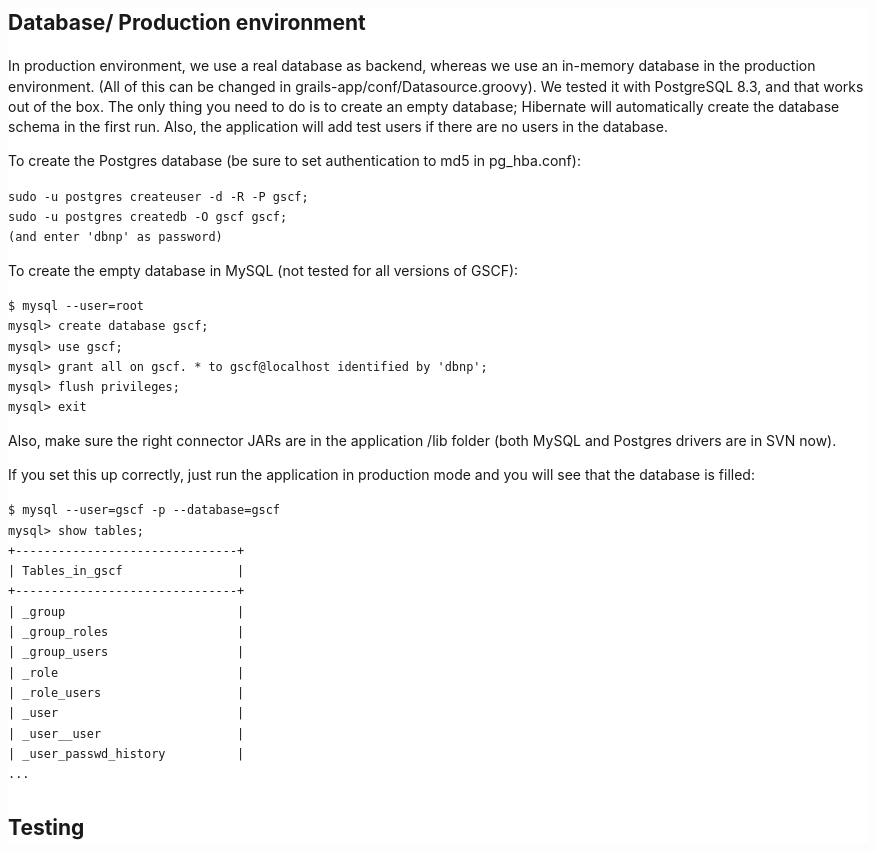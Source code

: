 ## Database/ Production environment

In production environment, we use a real database as backend, whereas we use an in-memory database in the production environment. (All of this can be changed in grails-app/conf/Datasource.groovy). We tested it with PostgreSQL 8.3, and that works out of the box. The only thing you need to do is to create an empty database; Hibernate will automatically create the database schema in the first run. Also, the application will add test users if there are no users in the database.

To create the Postgres database (be sure to set authentication to md5 in pg_hba.conf):
	
	sudo -u postgres createuser -d -R -P gscf;
	sudo -u postgres createdb -O gscf gscf;
	(and enter 'dbnp' as password)
	

To create the empty database in MySQL (not tested for all versions of GSCF):
	
	$ mysql --user=root
	mysql> create database gscf;
	mysql> use gscf;
	mysql> grant all on gscf. * to gscf@localhost identified by 'dbnp';
	mysql> flush privileges;
	mysql> exit
	

Also, make sure the right connector JARs are in the application /lib folder (both MySQL and Postgres drivers are in SVN now).

If you set this up correctly, just run the application in production mode and you will see that the database is filled:

	
	$ mysql --user=gscf -p --database=gscf
	mysql> show tables;
	+-------------------------------+
	| Tables_in_gscf                |
	+-------------------------------+
	| _group                        | 
	| _group_roles                  | 
	| _group_users                  | 
	| _role                         | 
	| _role_users                   | 
	| _user                         | 
	| _user__user                   | 
	| _user_passwd_history          | 
	...
	

## Testing
